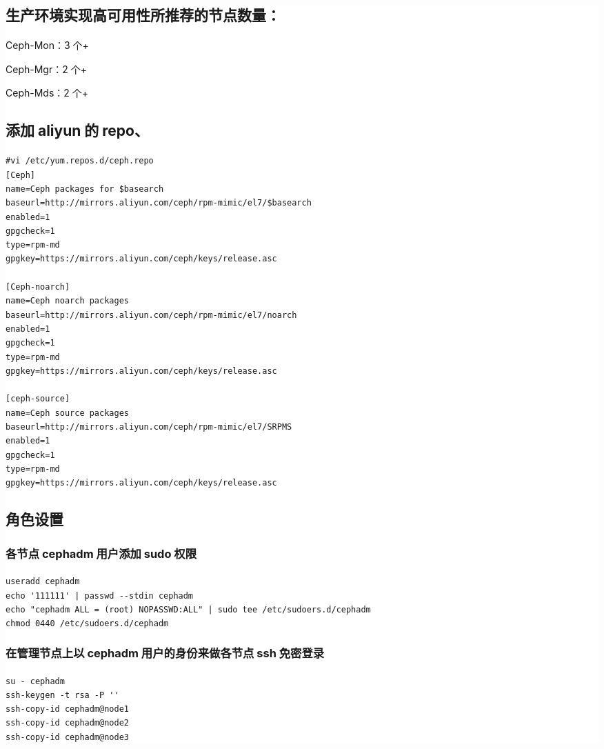 ## 生产环境实现高可用性所推荐的节点数量：

Ceph-Mon：3 个+

Ceph-Mgr：2 个+

Ceph-Mds：2 个+

## 添加 aliyun 的 repo、

```
#vi /etc/yum.repos.d/ceph.repo
[Ceph]
name=Ceph packages for $basearch
baseurl=http://mirrors.aliyun.com/ceph/rpm-mimic/el7/$basearch
enabled=1
gpgcheck=1
type=rpm-md
gpgkey=https://mirrors.aliyun.com/ceph/keys/release.asc

[Ceph-noarch]
name=Ceph noarch packages
baseurl=http://mirrors.aliyun.com/ceph/rpm-mimic/el7/noarch
enabled=1
gpgcheck=1
type=rpm-md
gpgkey=https://mirrors.aliyun.com/ceph/keys/release.asc

[ceph-source]
name=Ceph source packages
baseurl=http://mirrors.aliyun.com/ceph/rpm-mimic/el7/SRPMS
enabled=1
gpgcheck=1
type=rpm-md
gpgkey=https://mirrors.aliyun.com/ceph/keys/release.asc
```

## 角色设置

### 各节点 cephadm 用户添加 sudo 权限

```shell
useradd cephadm
echo '111111' | passwd --stdin cephadm
echo "cephadm ALL = (root) NOPASSWD:ALL" | sudo tee /etc/sudoers.d/cephadm
chmod 0440 /etc/sudoers.d/cephadm
```

### 在管理节点上以 cephadm 用户的身份来做各节点 ssh 免密登录

```shell
su - cephadm
ssh-keygen -t rsa -P ''
ssh-copy-id cephadm@node1
ssh-copy-id cephadm@node2
ssh-copy-id cephadm@node3
```
